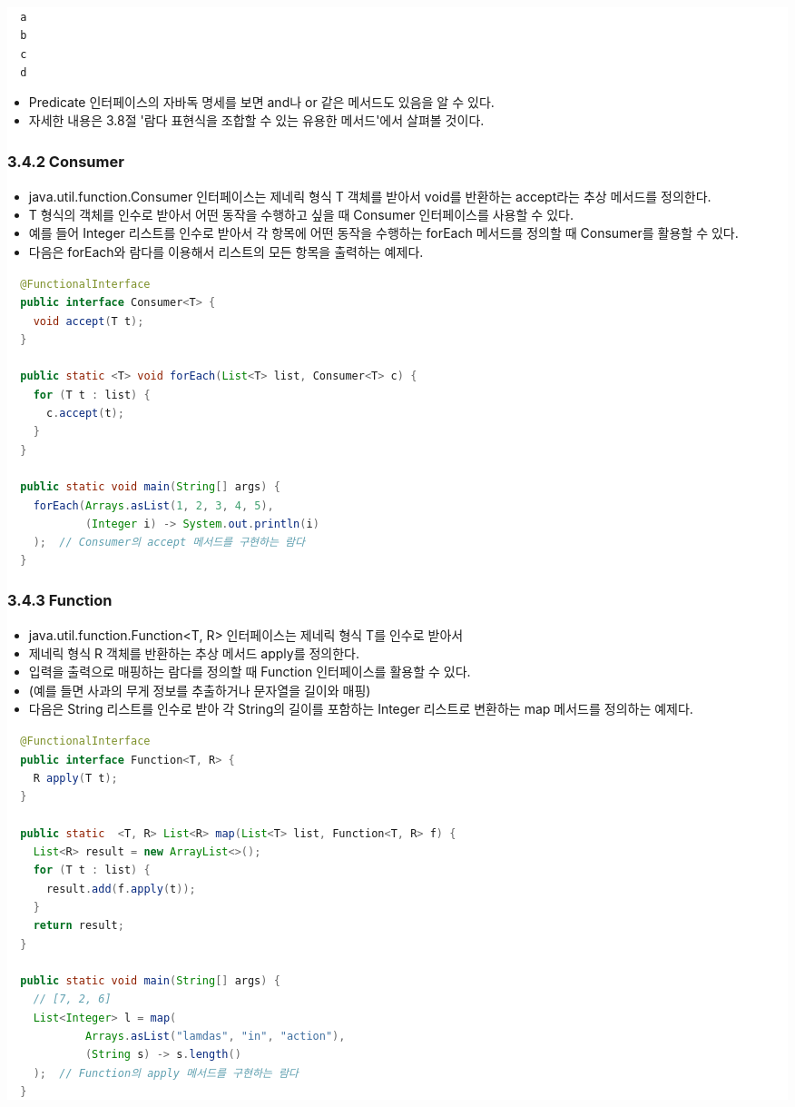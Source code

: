```java
  a
  b
  c
  d
```
- Predicate 인터페이스의 자바독 명세를 보면 and나 or 같은 메서드도 있음을 알 수 있다.
- 자세한 내용은 3.8절 '람다 표현식을 조합할 수 있는 유용한 메서드'에서 살펴볼 것이다.

### 3.4.2 Consumer
- java.util.function.Consumer<T> 인터페이스는 제네릭 형식 T 객체를 받아서 void를 반환하는 accept라는 추상 메서드를 정의한다.
- T 형식의 객체를 인수로 받아서 어떤 동작을 수행하고 싶을 때 Consumer 인터페이스를 사용할 수 있다.
- 예를 들어 Integer 리스트를 인수로 받아서 각 항목에 어떤 동작을 수행하는 forEach 메서드를 정의할 때 Consumer를 활용할 수 있다.
- 다음은 forEach와 람다를 이용해서 리스트의 모든 항목을 출력하는 예제다.

```java
  @FunctionalInterface
  public interface Consumer<T> {
    void accept(T t);
  }

  public static <T> void forEach(List<T> list, Consumer<T> c) {
    for (T t : list) {
      c.accept(t);
    }
  }
  
  public static void main(String[] args) {
    forEach(Arrays.asList(1, 2, 3, 4, 5),
            (Integer i) -> System.out.println(i)
    );  // Consumer의 accept 메서드를 구현하는 람다
  }


```

### 3.4.3 Function
- java.util.function.Function<T, R> 인터페이스는 제네릭 형식 T를 인수로 받아서
- 제네릭 형식 R 객체를 반환하는 추상 메서드 apply를 정의한다.
- 입력을 출력으로 매핑하는 람다를 정의할 때 Function 인터페이스를 활용할 수 있다.
- (예를 들면 사과의 무게 정보를 추출하거나 문자열을 길이와 매핑)
- 다음은 String 리스트를 인수로 받아 각 String의 길이를 포함하는 Integer 리스트로 변환하는 map 메서드를 정의하는 예제다.
```java
  @FunctionalInterface
  public interface Function<T, R> {
    R apply(T t);
  }

  public static  <T, R> List<R> map(List<T> list, Function<T, R> f) {
    List<R> result = new ArrayList<>();
    for (T t : list) {
      result.add(f.apply(t));
    }
    return result;
  }

  public static void main(String[] args) {
    // [7, 2, 6]
    List<Integer> l = map(
            Arrays.asList("lamdas", "in", "action"),
            (String s) -> s.length()
    );  // Function의 apply 메서드를 구현하는 람다
  }
```
